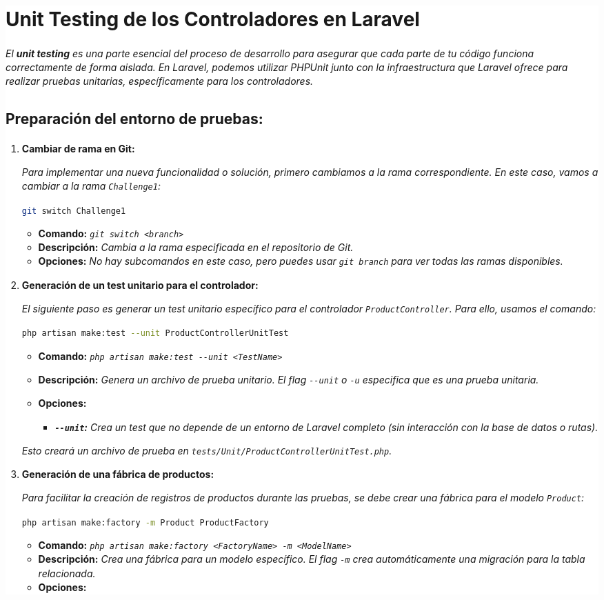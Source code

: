




# **Unit Testing de los Controladores en Laravel**

*El **unit testing** es una parte esencial del proceso de desarrollo para asegurar que cada parte de tu código funciona correctamente de forma aislada. En Laravel, podemos utilizar PHPUnit junto con la infraestructura que Laravel ofrece para realizar pruebas unitarias, específicamente para los controladores.*

## **Preparación del entorno de pruebas:**

1. **Cambiar de rama en Git:**

   *Para implementar una nueva funcionalidad o solución, primero cambiamos a la rama correspondiente. En este caso, vamos a cambiar a la rama `Challenge1`:*

   ```bash
   git switch Challenge1
   ```

   * **Comando:** *`git switch <branch>`*
   * **Descripción:** *Cambia a la rama especificada en el repositorio de Git.*
   * **Opciones:** *No hay subcomandos en este caso, pero puedes usar `git branch` para ver todas las ramas disponibles.*

2. **Generación de un test unitario para el controlador:**

   *El siguiente paso es generar un test unitario específico para el controlador `ProductController`. Para ello, usamos el comando:*

   ```bash
   php artisan make:test --unit ProductControllerUnitTest
   ```

   * **Comando:** *`php artisan make:test --unit <TestName>`*
   * **Descripción:** *Genera un archivo de prueba unitario. El flag `--unit` o `-u` especifica que es una prueba unitaria.*
   * **Opciones:**

     * ***`--unit`:** *Crea un test que no depende de un entorno de Laravel completo (sin interacción con la base de datos o rutas).**

   *Esto creará un archivo de prueba en `tests/Unit/ProductControllerUnitTest.php`.*

3. **Generación de una fábrica de productos:**

   *Para facilitar la creación de registros de productos durante las pruebas, se debe crear una fábrica para el modelo `Product`:*

   ```bash
   php artisan make:factory -m Product ProductFactory
   ```

   * **Comando:** *`php artisan make:factory <FactoryName> -m <ModelName>`*
   * **Descripción:** *Crea una fábrica para un modelo específico. El flag `-m` crea automáticamente una migración para la tabla relacionada.*
   * **Opciones:**
